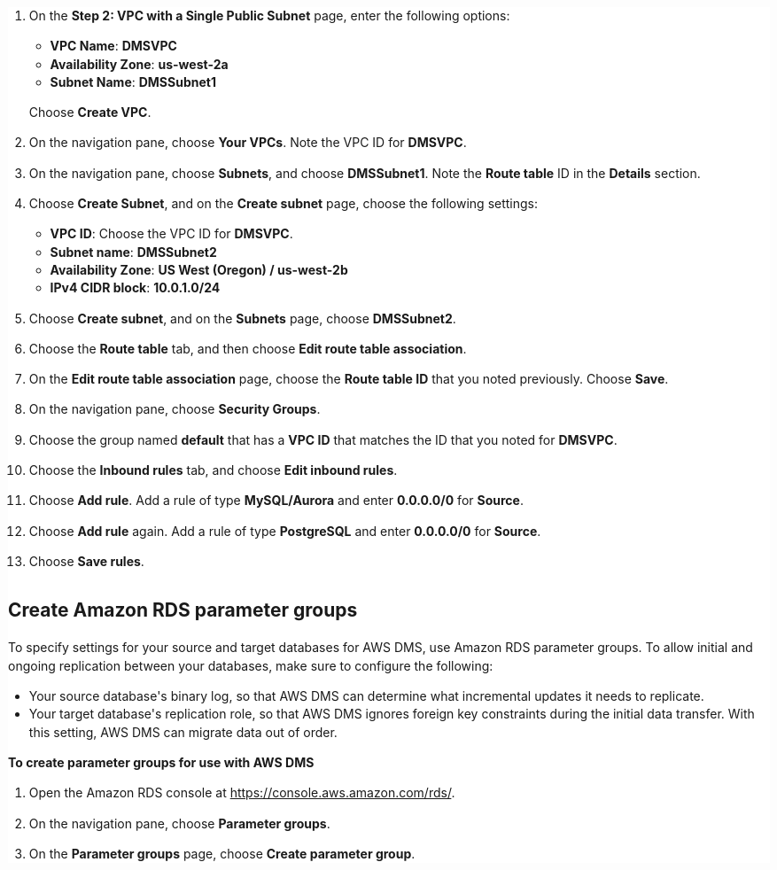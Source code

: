 1. On the **Step 2: VPC with a Single Public Subnet** page, enter the following options:
   + **VPC Name**: **DMSVPC**
   + **Availability Zone**: **us\-west\-2a**
   + **Subnet Name**: **DMSSubnet1**

   Choose **Create VPC**\.

1. On the navigation pane, choose **Your VPCs**\. Note the VPC ID for **DMSVPC**\.

1. On the navigation pane, choose **Subnets**, and choose **DMSSubnet1**\. Note the **Route table** ID in the **Details** section\.

1. Choose **Create Subnet**, and on the **Create subnet** page, choose the following settings:
   + **VPC ID**: Choose the VPC ID for **DMSVPC**\.
   + **Subnet name**: **DMSSubnet2**
   + **Availability Zone**: **US West \(Oregon\) / us\-west\-2b**
   + **IPv4 CIDR block**: **10\.0\.1\.0/24**

1. Choose **Create subnet**, and on the **Subnets** page, choose **DMSSubnet2**\. 

1. Choose the **Route table** tab, and then choose **Edit route table association**\.

1. On the **Edit route table association** page, choose the **Route table ID** that you noted previously\. Choose **Save**\.

1. On the navigation pane, choose **Security Groups**\. 

1. Choose the group named **default** that has a **VPC ID** that matches the ID that you noted for **DMSVPC**\.

1. Choose the **Inbound rules** tab, and choose **Edit inbound rules**\.

1. Choose **Add rule**\. Add a rule of type **MySQL/Aurora** and enter **0\.0\.0\.0/0** for **Source**\. 

1. Choose **Add rule** again\. Add a rule of type **PostgreSQL** and enter **0\.0\.0\.0/0** for **Source**\.

1. Choose **Save rules**\.

## Create Amazon RDS parameter groups<a name="CHAP_GettingStarted.Prerequisites.params"></a>

To specify settings for your source and target databases for AWS DMS, use Amazon RDS parameter groups\. To allow initial and ongoing replication between your databases, make sure to configure the following:
+ Your source database's binary log, so that AWS DMS can determine what incremental updates it needs to replicate\.
+ Your target database's replication role, so that AWS DMS ignores foreign key constraints during the initial data transfer\. With this setting, AWS DMS can migrate data out of order\.

**To create parameter groups for use with AWS DMS**

1. Open the Amazon RDS console at [https://console\.aws\.amazon\.com/rds/](https://console.aws.amazon.com/rds/)\.

1. On the navigation pane, choose **Parameter groups**\.

1. On the **Parameter groups** page, choose **Create parameter group**\.

